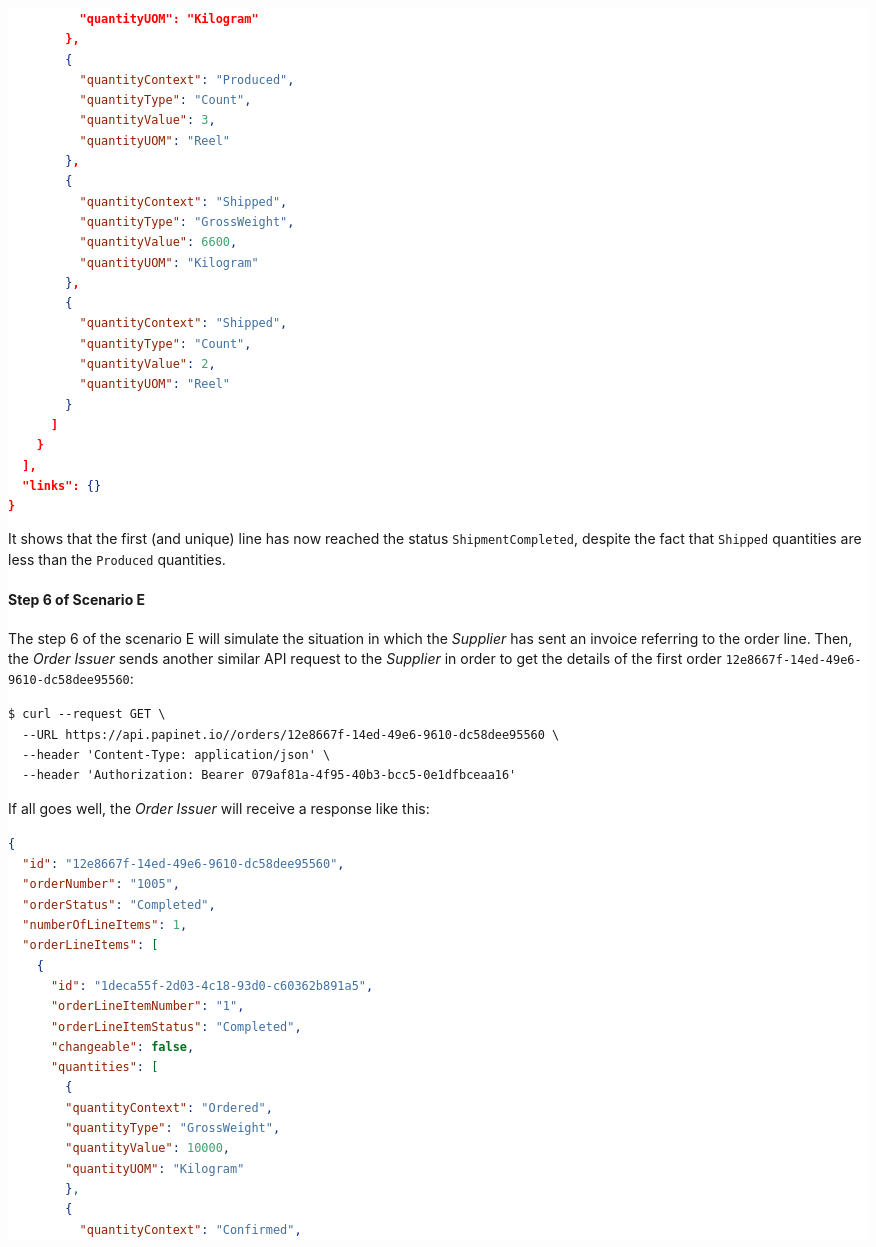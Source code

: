 ```json
          "quantityUOM": "Kilogram"
        },
        {
          "quantityContext": "Produced",
          "quantityType": "Count",
          "quantityValue": 3,
          "quantityUOM": "Reel"
        },
        {
          "quantityContext": "Shipped",
          "quantityType": "GrossWeight",
          "quantityValue": 6600,
          "quantityUOM": "Kilogram"
        },
        {
          "quantityContext": "Shipped",
          "quantityType": "Count",
          "quantityValue": 2,
          "quantityUOM": "Reel"
        }
      ]
    }
  ],
  "links": {}
}
```

It shows that the first (and unique) line has now reached the status `ShipmentCompleted`, despite the fact that `Shipped` quantities are less than the `Produced` quantities.

#### Step 6 of Scenario E

The step 6 of the scenario E will simulate the situation in which the _Supplier_ has sent an invoice referring to the order line. Then, the _Order Issuer_ sends another similar API request to the _Supplier_ in order to get the details of the first order `12e8667f-14ed-49e6-9610-dc58dee95560`:

```text
$ curl --request GET \
  --URL https://api.papinet.io//orders/12e8667f-14ed-49e6-9610-dc58dee95560 \
  --header 'Content-Type: application/json' \
  --header 'Authorization: Bearer 079af81a-4f95-40b3-bcc5-0e1dfbceaa16'
```

If all goes well, the _Order Issuer_ will receive a response like this:

```json
{
  "id": "12e8667f-14ed-49e6-9610-dc58dee95560",
  "orderNumber": "1005",
  "orderStatus": "Completed",
  "numberOfLineItems": 1,
  "orderLineItems": [
    {
      "id": "1deca55f-2d03-4c18-93d0-c60362b891a5",
      "orderLineItemNumber": "1",
      "orderLineItemStatus": "Completed",
      "changeable": false,
      "quantities": [
        {
        "quantityContext": "Ordered",
        "quantityType": "GrossWeight",
        "quantityValue": 10000,
        "quantityUOM": "Kilogram"
        },
        {
          "quantityContext": "Confirmed",
```